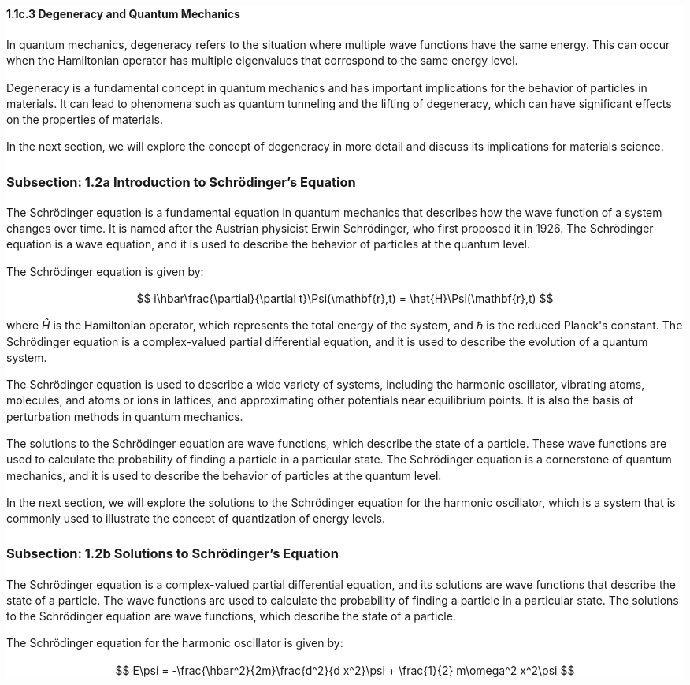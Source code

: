 #### 1.1c.3 Degeneracy and Quantum Mechanics

In quantum mechanics, degeneracy refers to the situation where multiple wave functions have the same energy. This can occur when the Hamiltonian operator has multiple eigenvalues that correspond to the same energy level.

Degeneracy is a fundamental concept in quantum mechanics and has important implications for the behavior of particles in materials. It can lead to phenomena such as quantum tunneling and the lifting of degeneracy, which can have significant effects on the properties of materials.

In the next section, we will explore the concept of degeneracy in more detail and discuss its implications for materials science.





### Subsection: 1.2a Introduction to Schrödinger’s Equation

The Schrödinger equation is a fundamental equation in quantum mechanics that describes how the wave function of a system changes over time. It is named after the Austrian physicist Erwin Schrödinger, who first proposed it in 1926. The Schrödinger equation is a wave equation, and it is used to describe the behavior of particles at the quantum level.

The Schrödinger equation is given by:

$$
i\hbar\frac{\partial}{\partial t}\Psi(\mathbf{r},t) = \hat{H}\Psi(\mathbf{r},t)
$$

where $\hat{H}$ is the Hamiltonian operator, which represents the total energy of the system, and $\hbar$ is the reduced Planck's constant. The Schrödinger equation is a complex-valued partial differential equation, and it is used to describe the evolution of a quantum system.

The Schrödinger equation is used to describe a wide variety of systems, including the harmonic oscillator, vibrating atoms, molecules, and atoms or ions in lattices, and approximating other potentials near equilibrium points. It is also the basis of perturbation methods in quantum mechanics.

The solutions to the Schrödinger equation are wave functions, which describe the state of a particle. These wave functions are used to calculate the probability of finding a particle in a particular state. The Schrödinger equation is a cornerstone of quantum mechanics, and it is used to describe the behavior of particles at the quantum level.

In the next section, we will explore the solutions to the Schrödinger equation for the harmonic oscillator, which is a system that is commonly used to illustrate the concept of quantization of energy levels.

### Subsection: 1.2b Solutions to Schrödinger’s Equation

The Schrödinger equation is a complex-valued partial differential equation, and its solutions are wave functions that describe the state of a particle. The wave functions are used to calculate the probability of finding a particle in a particular state. The solutions to the Schrödinger equation are wave functions, which describe the state of a particle.

The Schrödinger equation for the harmonic oscillator is given by:

$$
E\psi = -\frac{\hbar^2}{2m}\frac{d^2}{d x^2}\psi + \frac{1}{2} m\omega^2 x^2\psi
$$
